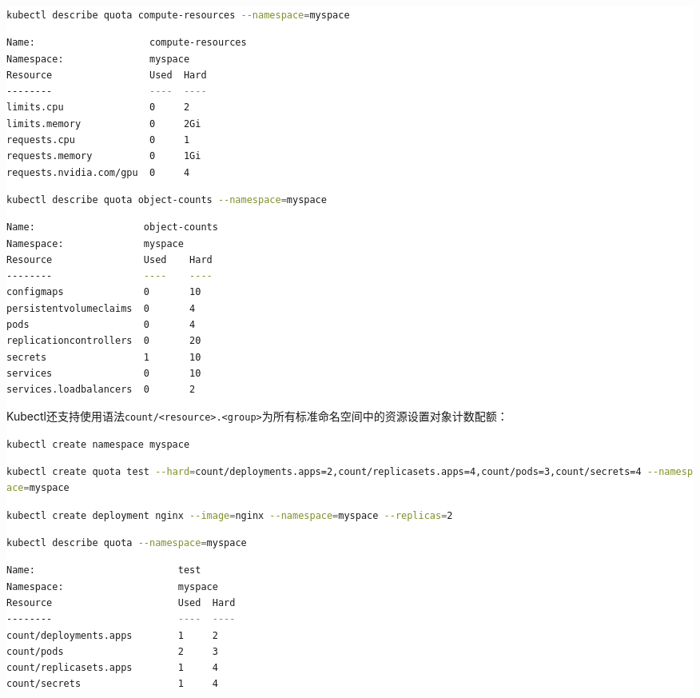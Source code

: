```sh
kubectl describe quota compute-resources --namespace=myspace
```
```sh
Name:                    compute-resources
Namespace:               myspace
Resource                 Used  Hard
--------                 ----  ----
limits.cpu               0     2
limits.memory            0     2Gi
requests.cpu             0     1
requests.memory          0     1Gi
requests.nvidia.com/gpu  0     4
```

```sh
kubectl describe quota object-counts --namespace=myspace
```
```sh
Name:                   object-counts
Namespace:              myspace
Resource                Used    Hard
--------                ----    ----
configmaps              0       10
persistentvolumeclaims  0       4
pods                    0       4
replicationcontrollers  0       20
secrets                 1       10
services                0       10
services.loadbalancers  0       2
```


Kubectl还支持使用语法`count/<resource>.<group>`为所有标准命名空间中的资源设置对象计数配额：

```sh
kubectl create namespace myspace
```
```sh
kubectl create quota test --hard=count/deployments.apps=2,count/replicasets.apps=4,count/pods=3,count/secrets=4 --namespace=myspace
```
```sh
kubectl create deployment nginx --image=nginx --namespace=myspace --replicas=2
```
```sh
kubectl describe quota --namespace=myspace
```
```sh
Name:                         test
Namespace:                    myspace
Resource                      Used  Hard
--------                      ----  ----
count/deployments.apps        1     2
count/pods                    2     3
count/replicasets.apps        1     4
count/secrets                 1     4
```
